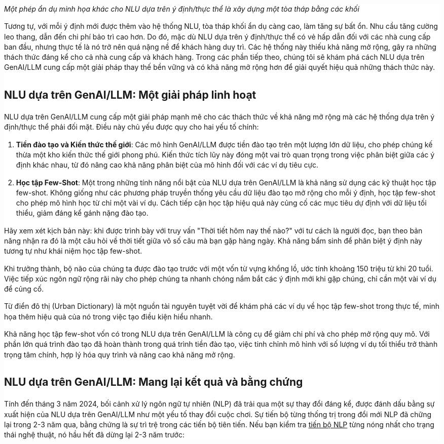 *Một phép ẩn dụ minh họa khác cho NLU dựa trên ý định/thực thể là xây dựng một tòa tháp bằng các khối*
</center>

Tương tự, với mỗi ý định mới được thêm vào hệ thống NLU, tòa tháp khối ẩn dụ càng cao, làm tăng sự bất ổn. Nhu cầu tăng cường leo thang, dẫn đến chi phí bảo trì cao hơn. Do đó, mặc dù NLU dựa trên ý định/thực thể có vẻ hấp dẫn đối với các nhà cung cấp ban đầu, nhưng thực tế là nó trở nên quá nặng nề để khách hàng duy trì. Các hệ thống này thiếu khả năng mở rộng, gây ra những thách thức đáng kể cho cả nhà cung cấp và khách hàng.
Trong các phần tiếp theo, chúng tôi sẽ khám phá cách NLU dựa trên GenAI/LLM cung cấp một giải pháp thay thế bền vững và có khả năng mở rộng hơn để giải quyết hiệu quả những thách thức này.

## NLU dựa trên GenAI/LLM: Một giải pháp linh hoạt

NLU dựa trên GenAI/LLM cung cấp một giải pháp mạnh mẽ cho các thách thức về khả năng mở rộng mà các hệ thống dựa trên ý định/thực thể phải đối mặt. Điều này chủ yếu được quy cho hai yếu tố chính:

1. **Tiền đào tạo và Kiến thức thế giới**: Các mô hình GenAI/LLM được tiền đào tạo trên một lượng lớn dữ liệu, cho phép chúng kế thừa một kho kiến thức thế giới phong phú. Kiến thức tích lũy này đóng một vai trò quan trọng trong việc phân biệt giữa các ý định khác nhau, từ đó nâng cao khả năng phân biệt của mô hình đối với các ví dụ tiêu cực.

2. **Học tập Few-Shot**: Một trong những tính năng nổi bật của NLU dựa trên GenAI/LLM là khả năng sử dụng các kỹ thuật học tập few-shot. Không giống như các phương pháp truyền thống yêu cầu dữ liệu đào tạo mở rộng cho mỗi ý định, học tập few-shot cho phép mô hình học từ chỉ một vài ví dụ. Cách tiếp cận học tập hiệu quả này củng cố các mục tiêu dự định với dữ liệu tối thiểu, giảm đáng kể gánh nặng đào tạo.

Hãy xem xét kịch bản này: khi được trình bày với truy vấn "Thời tiết hôm nay thế nào?" với tư cách là người đọc, bạn theo bản năng nhận ra đó là một câu hỏi về thời tiết giữa vô số câu mà bạn gặp hàng ngày. Khả năng bẩm sinh để phân biệt ý định này tương tự như khái niệm học tập few-shot.

Khi trưởng thành, bộ não của chúng ta được đào tạo trước với một vốn từ vựng khổng lồ, ước tính khoảng 150 triệu từ khi 20 tuổi. Việc tiếp xúc ngôn ngữ rộng rãi này cho phép chúng ta nhanh chóng nắm bắt các ý định mới khi gặp chúng, chỉ cần một vài ví dụ để củng cố.

Từ điển đô thị (Urban Dictionary) là một nguồn tài nguyên tuyệt vời để khám phá các ví dụ về học tập few-shot trong thực tế, minh họa thêm hiệu quả của nó trong việc tạo điều kiện hiểu nhanh.

Khả năng học tập few-shot vốn có trong NLU dựa trên GenAI/LLM là công cụ để giảm chi phí và cho phép mở rộng quy mô. Với phần lớn quá trình đào tạo đã hoàn thành trong quá trình tiền đào tạo, việc tinh chỉnh mô hình với số lượng ví dụ tối thiểu trở thành trọng tâm chính, hợp lý hóa quy trình và nâng cao khả năng mở rộng.

## NLU dựa trên GenAI/LLM: Mang lại kết quả và bằng chứng

Tính đến tháng 3 năm 2024, bối cảnh xử lý ngôn ngữ tự nhiên (NLP) đã trải qua một sự thay đổi đáng kể, được đánh dấu bằng sự xuất hiện của NLU dựa trên GenAI/LLM như một yếu tố thay đổi cuộc chơi. Sự tiến bộ từng thống trị trong đổi mới NLP đã chững lại trong 2-3 năm qua, bằng chứng là sự trì trệ trong các tiến bộ tiên tiến. Nếu bạn kiểm tra <a href="https://github.com/sebastianruder/NLP-progress">tiến bộ NLP</a> từng nóng nhất cho trạng thái nghệ thuật, nó hầu hết đã dừng lại 2-3 năm trước:

<center>
